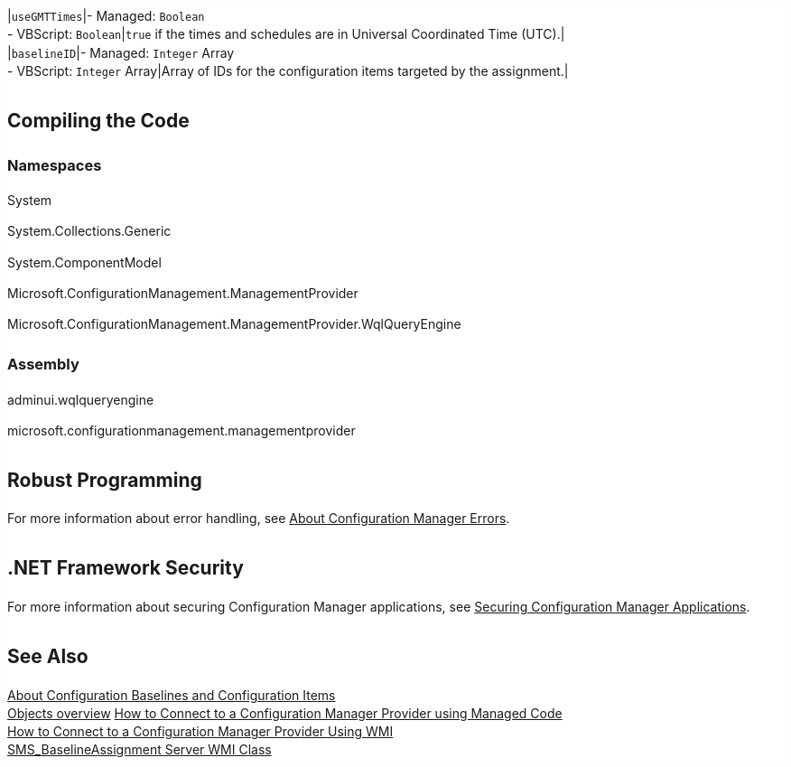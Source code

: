 |`useGMTTimes`|-   Managed: `Boolean`<br />-   VBScript: `Boolean`|`true` if the times and schedules are in Universal Coordinated Time (UTC).|  
|`baselineID`|-   Managed: `Integer` Array<br />-   VBScript: `Integer` Array|Array of IDs for the configuration items targeted by the assignment.|  

## Compiling the Code  

### Namespaces  
 System  

 System.Collections.Generic  

 System.ComponentModel  

 Microsoft.ConfigurationManagement.ManagementProvider  

 Microsoft.ConfigurationManagement.ManagementProvider.WqlQueryEngine  

### Assembly  
 adminui.wqlqueryengine  

 microsoft.configurationmanagement.managementprovider  

## Robust Programming  
 For more information about error handling, see [About Configuration Manager Errors](../../develop/core/understand/about-configuration-manager-errors.md).  

## .NET Framework Security  
 For more information about securing Configuration Manager applications, see [Securing Configuration Manager Applications](../../develop/core/understand/securing-configuration-manager-applications.md).  

## See Also  
 [About Configuration Baselines and Configuration Items](../../develop/compliance/about-configuration-baselines-and-configuration-items.md)   
 [Objects overview](../core/understand/configuration-manager-objects-overview.md)
 [How to Connect to a Configuration Manager Provider using Managed Code](../../develop/core/understand/how-to-connect-to-an-sms-provider-by-using-managed-code.md)   
 [How to Connect to a Configuration Manager Provider Using WMI](../../develop/core/understand/how-to-connect-to-an-sms-provider-in-configuration-manager-by-using-wmi.md)   
 [SMS_BaselineAssignment Server WMI Class](../../develop/reference/compliance/sms_baselineassignment-server-wmi-class.md)
